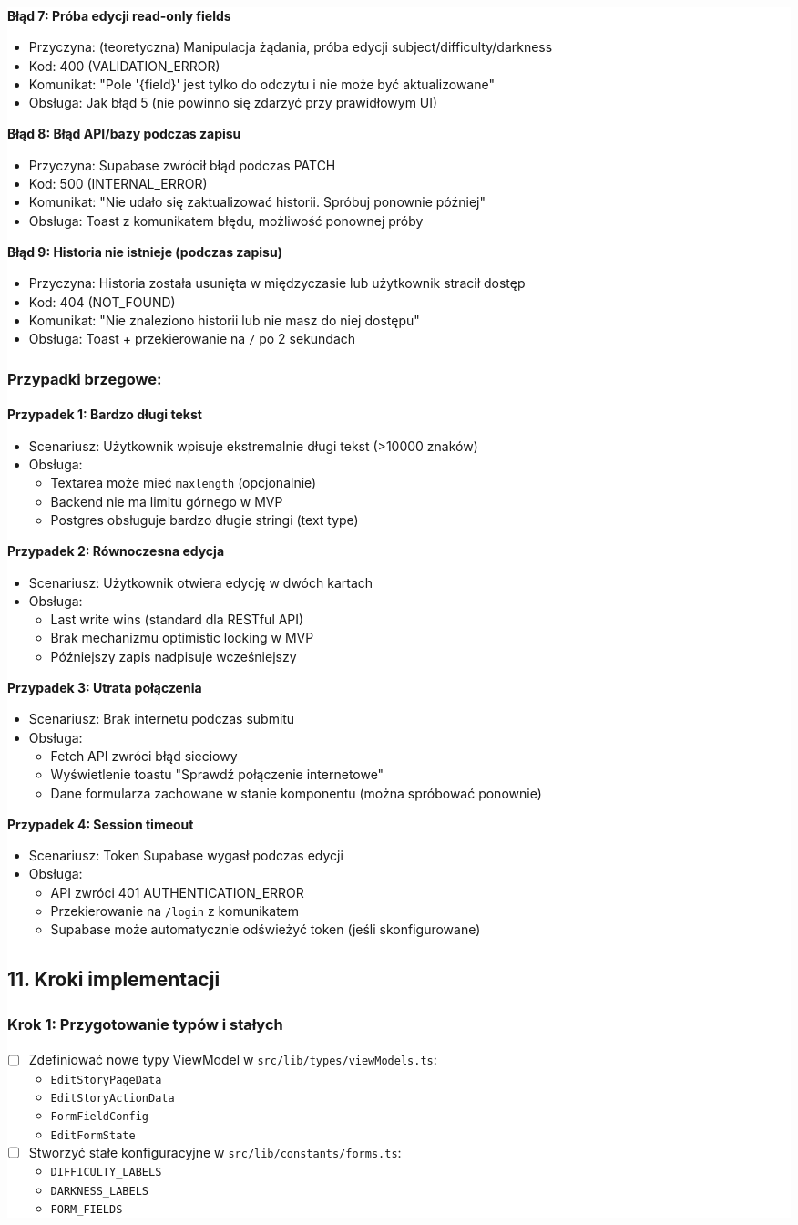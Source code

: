 **Błąd 7: Próba edycji read-only fields**
- Przyczyna: (teoretyczna) Manipulacja żądania, próba edycji subject/difficulty/darkness
- Kod: 400 (VALIDATION_ERROR)
- Komunikat: "Pole '{field}' jest tylko do odczytu i nie może być aktualizowane"
- Obsługa: Jak błąd 5 (nie powinno się zdarzyć przy prawidłowym UI)

**Błąd 8: Błąd API/bazy podczas zapisu**
- Przyczyna: Supabase zwrócił błąd podczas PATCH
- Kod: 500 (INTERNAL_ERROR)
- Komunikat: "Nie udało się zaktualizować historii. Spróbuj ponownie później"
- Obsługa: Toast z komunikatem błędu, możliwość ponownej próby

**Błąd 9: Historia nie istnieje (podczas zapisu)**
- Przyczyna: Historia została usunięta w międzyczasie lub użytkownik stracił dostęp
- Kod: 404 (NOT_FOUND)
- Komunikat: "Nie znaleziono historii lub nie masz do niej dostępu"
- Obsługa: Toast + przekierowanie na `/` po 2 sekundach

### Przypadki brzegowe:

**Przypadek 1: Bardzo długi tekst**
- Scenariusz: Użytkownik wpisuje ekstremalnie długi tekst (>10000 znaków)
- Obsługa:
  - Textarea może mieć `maxlength` (opcjonalnie)
  - Backend nie ma limitu górnego w MVP
  - Postgres obsługuje bardzo długie stringi (text type)

**Przypadek 2: Równoczesna edycja**
- Scenariusz: Użytkownik otwiera edycję w dwóch kartach
- Obsługa:
  - Last write wins (standard dla RESTful API)
  - Brak mechanizmu optimistic locking w MVP
  - Późniejszy zapis nadpisuje wcześniejszy

**Przypadek 3: Utrata połączenia**
- Scenariusz: Brak internetu podczas submitu
- Obsługa:
  - Fetch API zwróci błąd sieciowy
  - Wyświetlenie toastu "Sprawdź połączenie internetowe"
  - Dane formularza zachowane w stanie komponentu (można spróbować ponownie)

**Przypadek 4: Session timeout**
- Scenariusz: Token Supabase wygasł podczas edycji
- Obsługa:
  - API zwróci 401 AUTHENTICATION_ERROR
  - Przekierowanie na `/login` z komunikatem
  - Supabase może automatycznie odświeżyć token (jeśli skonfigurowane)

## 11. Kroki implementacji

### Krok 1: Przygotowanie typów i stałych
- [ ] Zdefiniować nowe typy ViewModel w `src/lib/types/viewModels.ts`:
  - `EditStoryPageData`
  - `EditStoryActionData`
  - `FormFieldConfig`
  - `EditFormState`
- [ ] Stworzyć stałe konfiguracyjne w `src/lib/constants/forms.ts`:
  - `DIFFICULTY_LABELS`
  - `DARKNESS_LABELS`
  - `FORM_FIELDS`
